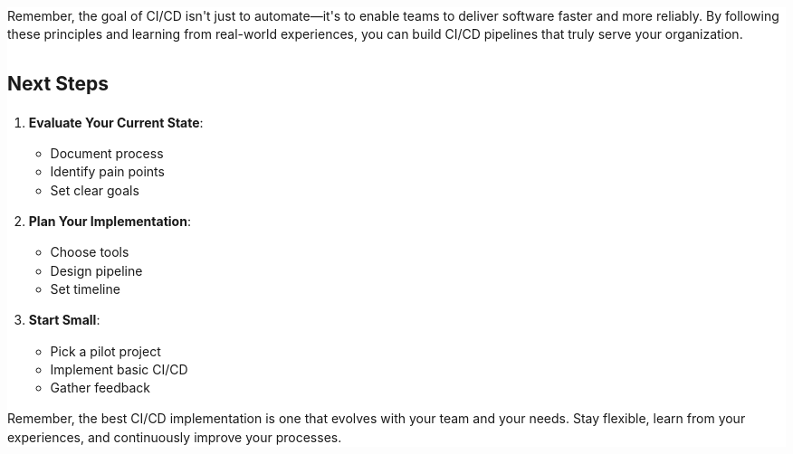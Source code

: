 Remember, the goal of CI/CD isn't just to automate—it's to enable teams to deliver software faster and more reliably. By following these principles and learning from real-world experiences, you can build CI/CD pipelines that truly serve your organization.

## Next Steps

1. **Evaluate Your Current State**:
   - Document process
   - Identify pain points
   - Set clear goals

2. **Plan Your Implementation**:
   - Choose tools
   - Design pipeline
   - Set timeline

3. **Start Small**:
   - Pick a pilot project
   - Implement basic CI/CD
   - Gather feedback

Remember, the best CI/CD implementation is one that evolves with your team and your needs. Stay flexible, learn from your experiences, and continuously improve your processes. 
